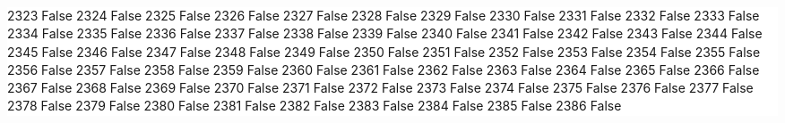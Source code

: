 2323     False
2324     False
2325     False
2326     False
2327     False
2328     False
2329     False
2330     False
2331     False
2332     False
2333     False
2334     False
2335     False
2336     False
2337     False
2338     False
2339     False
2340     False
2341     False
2342     False
2343     False
2344     False
2345     False
2346     False
2347     False
2348     False
2349     False
2350     False
2351     False
2352     False
2353     False
2354     False
2355     False
2356     False
2357     False
2358     False
2359     False
2360     False
2361     False
2362     False
2363     False
2364     False
2365     False
2366     False
2367     False
2368     False
2369     False
2370     False
2371     False
2372     False
2373     False
2374     False
2375     False
2376     False
2377     False
2378     False
2379     False
2380     False
2381     False
2382     False
2383     False
2384     False
2385     False
2386     False